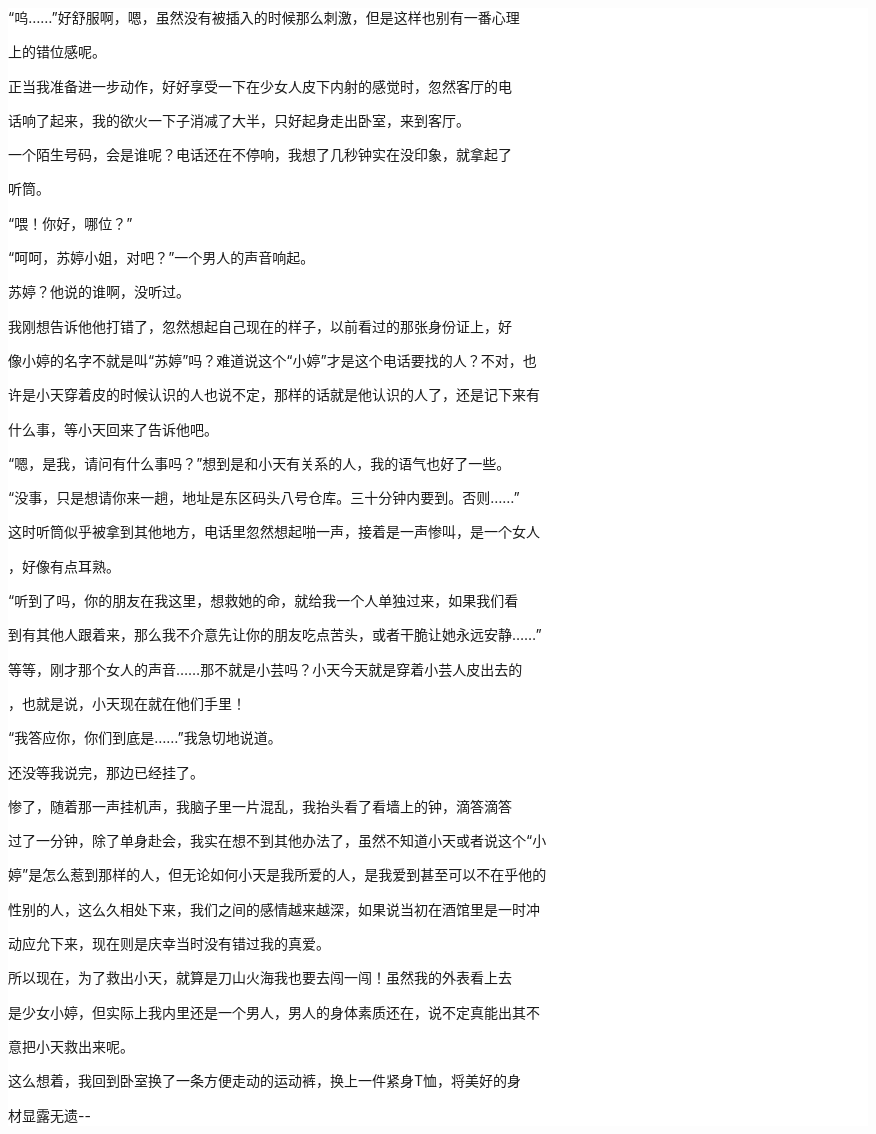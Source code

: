 “呜……”好舒服啊，嗯，虽然没有被插入的时候那么刺激，但是这样也别有一番心理

上的错位感呢。

正当我准备进一步动作，好好享受一下在少女人皮下内射的感觉时，忽然客厅的电

话响了起来，我的欲火一下子消减了大半，只好起身走出卧室，来到客厅。

一个陌生号码，会是谁呢？电话还在不停响，我想了几秒钟实在没印象，就拿起了

听筒。

“喂！你好，哪位？”

“呵呵，苏婷小姐，对吧？”一个男人的声音响起。

苏婷？他说的谁啊，没听过。

我刚想告诉他他打错了，忽然想起自己现在的样子，以前看过的那张身份证上，好

像小婷的名字不就是叫“苏婷”吗？难道说这个“小婷”才是这个电话要找的人？不对，也

许是小天穿着皮的时候认识的人也说不定，那样的话就是他认识的人了，还是记下来有

什么事，等小天回来了告诉他吧。

“嗯，是我，请问有什么事吗？”想到是和小天有关系的人，我的语气也好了一些。

“没事，只是想请你来一趟，地址是东区码头八号仓库。三十分钟内要到。否则……”

这时听筒似乎被拿到其他地方，电话里忽然想起啪一声，接着是一声惨叫，是一个女人

，好像有点耳熟。

“听到了吗，你的朋友在我这里，想救她的命，就给我一个人单独过来，如果我们看

到有其他人跟着来，那么我不介意先让你的朋友吃点苦头，或者干脆让她永远安静……”

等等，刚才那个女人的声音……那不就是小芸吗？小天今天就是穿着小芸人皮出去的

，也就是说，小天现在就在他们手里！

“我答应你，你们到底是……”我急切地说道。

还没等我说完，那边已经挂了。

惨了，随着那一声挂机声，我脑子里一片混乱，我抬头看了看墙上的钟，滴答滴答

过了一分钟，除了单身赴会，我实在想不到其他办法了，虽然不知道小天或者说这个“小

婷”是怎么惹到那样的人，但无论如何小天是我所爱的人，是我爱到甚至可以不在乎他的

性别的人，这么久相处下来，我们之间的感情越来越深，如果说当初在酒馆里是一时冲

动应允下来，现在则是庆幸当时没有错过我的真爱。

所以现在，为了救出小天，就算是刀山火海我也要去闯一闯！虽然我的外表看上去

是少女小婷，但实际上我内里还是一个男人，男人的身体素质还在，说不定真能出其不

意把小天救出来呢。

这么想着，我回到卧室换了一条方便走动的运动裤，换上一件紧身T恤，将美好的身

材显露无遗--
